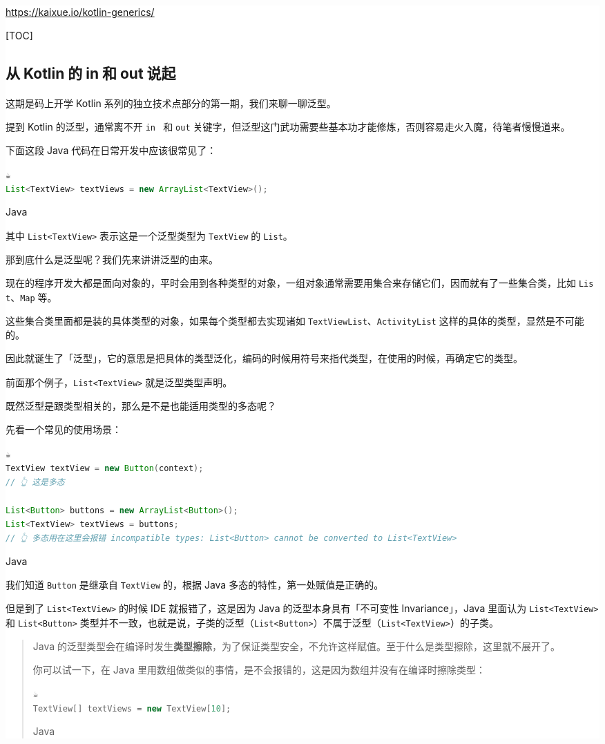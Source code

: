 https://kaixue.io/kotlin-generics/

[TOC]

## **从 Kotlin 的 in 和 out 说起**

这期是码上开学 Kotlin 系列的独立技术点部分的第一期，我们来聊一聊泛型。

提到 Kotlin 的泛型，通常离不开 `in ` 和 `out` 关键字，但泛型这门武功需要些基本功才能修炼，否则容易走火入魔，待笔者慢慢道来。

下面这段 Java 代码在日常开发中应该很常见了：

```java
☕️
List<TextView> textViews = new ArrayList<TextView>();
```

Java

其中 `List<TextView>` 表示这是一个泛型类型为 `TextView` 的 `List`。

那到底什么是泛型呢？我们先来讲讲泛型的由来。

现在的程序开发大都是面向对象的，平时会用到各种类型的对象，一组对象通常需要用集合来存储它们，因而就有了一些集合类，比如 `List`、`Map` 等。

这些集合类里面都是装的具体类型的对象，如果每个类型都去实现诸如 `TextViewList`、`ActivityList` 这样的具体的类型，显然是不可能的。

因此就诞生了「泛型」，它的意思是把具体的类型泛化，编码的时候用符号来指代类型，在使用的时候，再确定它的类型。

前面那个例子，`List<TextView>` 就是泛型类型声明。

既然泛型是跟类型相关的，那么是不是也能适用类型的多态呢？

先看一个常见的使用场景：

```java
☕️
TextView textView = new Button(context);
// 👆 这是多态

List<Button> buttons = new ArrayList<Button>();
List<TextView> textViews = buttons;
// 👆 多态用在这里会报错 incompatible types: List<Button> cannot be converted to List<TextView>
```

Java

我们知道 `Button` 是继承自 `TextView` 的，根据 Java 多态的特性，第一处赋值是正确的。

但是到了 `List<TextView>` 的时候 IDE 就报错了，这是因为 Java 的泛型本身具有「不可变性 Invariance」，Java 里面认为 `List<TextView>` 和 `List<Button>` 类型并不一致，也就是说，子类的泛型（`List<Button>`）不属于泛型（`List<TextView>`）的子类。

> Java 的泛型类型会在编译时发生**类型擦除**，为了保证类型安全，不允许这样赋值。至于什么是类型擦除，这里就不展开了。
>
> 你可以试一下，在 Java 里用数组做类似的事情，是不会报错的，这是因为数组并没有在编译时擦除类型：
>
> ```java
> ☕️
> TextView[] textViews = new TextView[10];
> ```
>
> Java

